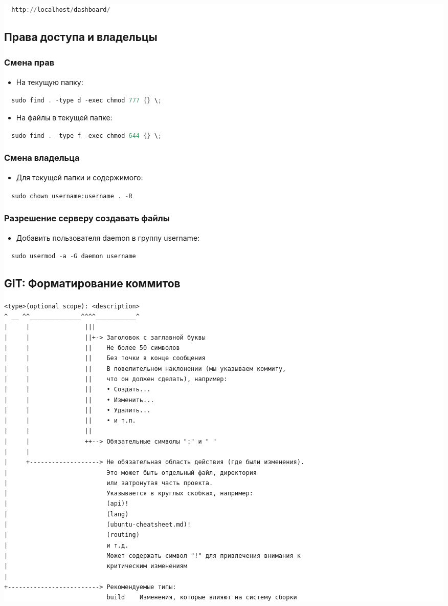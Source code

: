 ```powershell
  http://localhost/dashboard/
```

## Права доступа и владельцы

### Смена прав

- На текущую папку:

```powershell
  sudo find . -type d -exec chmod 777 {} \;
```

- На файлы в текущей папке:

```powershell
  sudo find . -type f -exec chmod 644 {} \;
```

### Смена владельца

- Для текущей папки и содержимого:

```powershell
  sudo chown username:username . -R
```

### Разрешение серверу создавать файлы

- Добавить пользователя daemon в группу username:

```powershell
  sudo usermod -a -G daemon username
```

## GIT: Форматирование коммитов

```ascii
<type>(optional scope): <description>
^ __ ^^______________^^^^___________^
|     |               |||
|     |               ||+-> Заголовок с заглавной буквы
|     |               ||    Не более 50 символов
|     |               ||    Без точки в конце сообщения
|     |               ||    В повелительном наклонении (мы указываем коммиту,
|     |               ||    что он должен сделать), например:
|     |               ||    • Создать...
|     |               ||    • Изменить...
|     |               ||    • Удалить...
|     |               ||    • и т.п.
|     |               ||
|     |               ++--> Обязательные символы ":" и " "
|     |
|     +-------------------> Не обязательная область действия (где были изменения).
|                           Это может быть отдельный файл, директория
|                           или затронутая часть проекта.
|                           Указывается в круглых скобках, например:
|                           (api)!
|                           (lang)
|                           (ubuntu-cheatsheet.md)!
|                           (routing)
|                           и т.д.
|                           Может содержать символ "!" для привлечения внимания к
|                           критическим изменениям
|
+-------------------------> Рекомендуемые типы:
                            build    Изменения, которые влияют на систему сборки
```